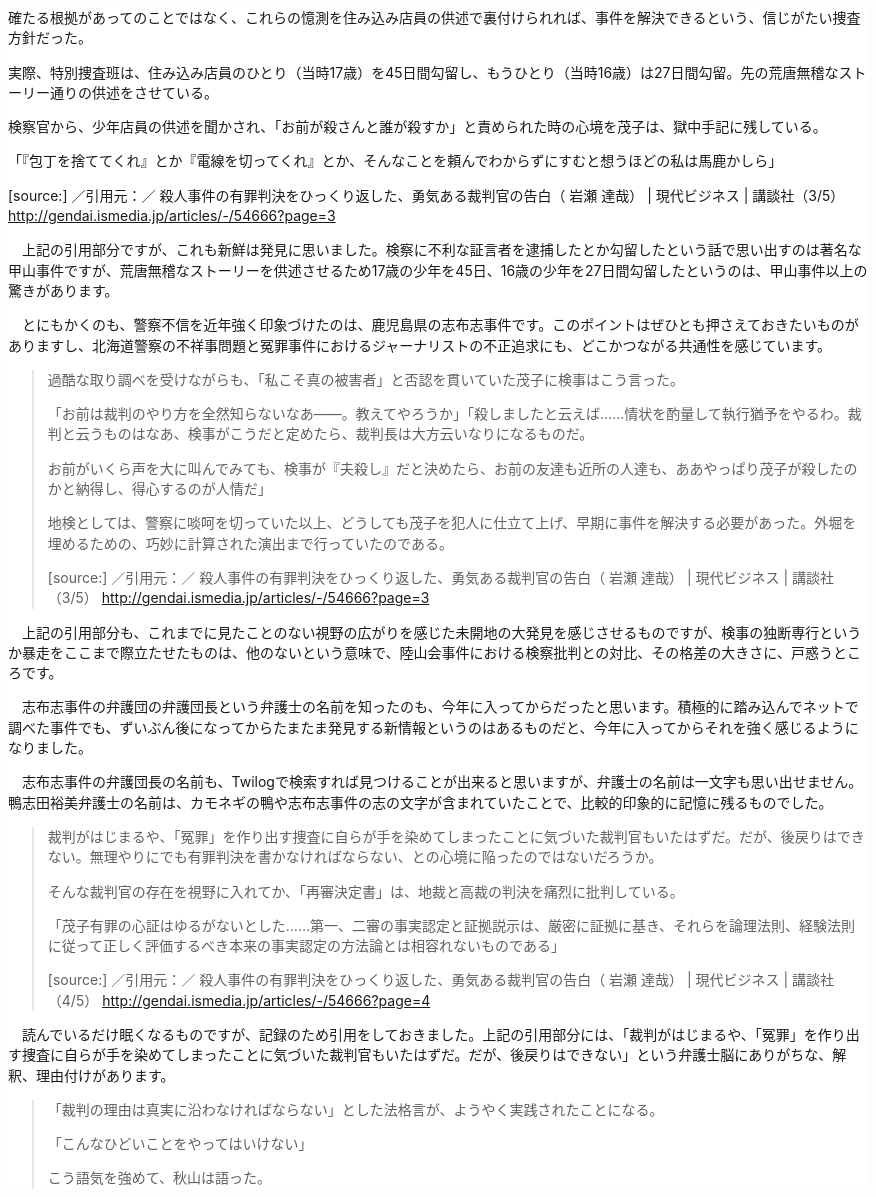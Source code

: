 確たる根拠があってのことではなく、これらの憶測を住み込み店員の供述で裏付けられれば、事件を解決できるという、信じがたい捜査方針だった。

実際、特別捜査班は、住み込み店員のひとり（当時17歳）を45日間勾留し、もうひとり（当時16歳）は27日間勾留。先の荒唐無稽なストーリー通りの供述をさせている。

検察官から、少年店員の供述を聞かされ、「お前が殺さんと誰が殺すか」と責められた時の心境を茂子は、獄中手記に残している。

「『包丁を捨ててくれ』とか『電線を切ってくれ』とか、そんなことを頼んでわからずにすむと想うほどの私は馬鹿かしら」

[source:] ／引用元：／ 殺人事件の有罪判決をひっくり返した、勇気ある裁判官の告白（ 岩瀬 達哉） | 現代ビジネス | 講談社（3/5） <http://gendai.ismedia.jp/articles/-/54666?page=3>
</blockquote>

　上記の引用部分ですが、これも新鮮は発見に思いました。検察に不利な証言者を逮捕したとか勾留したという話で思い出すのは著名な甲山事件ですが、荒唐無稽なストーリーを供述させるため17歳の少年を45日、16歳の少年を27日間勾留したというのは、甲山事件以上の驚きがあります。

　とにもかくのも、警察不信を近年強く印象づけたのは、鹿児島県の志布志事件です。このポイントはぜひとも押さえておきたいものがありますし、北海道警察の不祥事問題と冤罪事件におけるジャーナリストの不正追求にも、どこかつながる共通性を感じています。

<blockquote>
過酷な取り調べを受けながらも、「私こそ真の被害者」と否認を貫いていた茂子に検事はこう言った。

「お前は裁判のやり方を全然知らないなあ――。教えてやろうか」「殺しましたと云えば……情状を酌量して執行猶予をやるわ。裁判と云うものはなあ、検事がこうだと定めたら、裁判長は大方云いなりになるものだ。

お前がいくら声を大に叫んでみても、検事が『夫殺し』だと決めたら、お前の友達も近所の人達も、ああやっぱり茂子が殺したのかと納得し、得心するのが人情だ」

地検としては、警察に啖呵を切っていた以上、どうしても茂子を犯人に仕立て上げ、早期に事件を解決する必要があった。外堀を埋めるための、巧妙に計算された演出まで行っていたのである。

[source:] ／引用元：／ 殺人事件の有罪判決をひっくり返した、勇気ある裁判官の告白（ 岩瀬 達哉） | 現代ビジネス | 講談社（3/5） <http://gendai.ismedia.jp/articles/-/54666?page=3>
</blockquote>

　上記の引用部分も、これまでに見たことのない視野の広がりを感じた未開地の大発見を感じさせるものですが、検事の独断専行というか暴走をここまで際立たせたものは、他のないという意味で、陸山会事件における検察批判との対比、その格差の大きさに、戸惑うところです。

　志布志事件の弁護団の弁護団長という弁護士の名前を知ったのも、今年に入ってからだったと思います。積極的に踏み込んでネットで調べた事件でも、ずいぶん後になってからたまたま発見する新情報というのはあるものだと、今年に入ってからそれを強く感じるようになりました。

　志布志事件の弁護団長の名前も、Twilogで検索すれば見つけることが出来ると思いますが、弁護士の名前は一文字も思い出せません。鴨志田裕美弁護士の名前は、カモネギの鴨や志布志事件の志の文字が含まれていたことで、比較的印象的に記憶に残るものでした。

<blockquote>
裁判がはじまるや、「冤罪」を作り出す捜査に自らが手を染めてしまったことに気づいた裁判官もいたはずだ。だが、後戻りはできない。無理やりにでも有罪判決を書かなければならない、との心境に陥ったのではないだろうか。

そんな裁判官の存在を視野に入れてか、「再審決定書」は、地裁と高裁の判決を痛烈に批判している。

「茂子有罪の心証はゆるがないとした……第一、二審の事実認定と証拠説示は、厳密に証拠に基き、それらを論理法則、経験法則に従って正しく評価するべき本来の事実認定の方法論とは相容れないものである」

[source:] ／引用元：／ 殺人事件の有罪判決をひっくり返した、勇気ある裁判官の告白（ 岩瀬 達哉） | 現代ビジネス | 講談社（4/5） <http://gendai.ismedia.jp/articles/-/54666?page=4>
</blockquote>

　読んでいるだけ眠くなるものですが、記録のため引用をしておきました。上記の引用部分には、「裁判がはじまるや、「冤罪」を作り出す捜査に自らが手を染めてしまったことに気づいた裁判官もいたはずだ。だが、後戻りはできない」という弁護士脳にありがちな、解釈、理由付けがあります。

<blockquote>
「裁判の理由は真実に沿わなければならない」とした法格言が、ようやく実践されたことになる。

「こんなひどいことをやってはいけない」

こう語気を強めて、秋山は語った。
